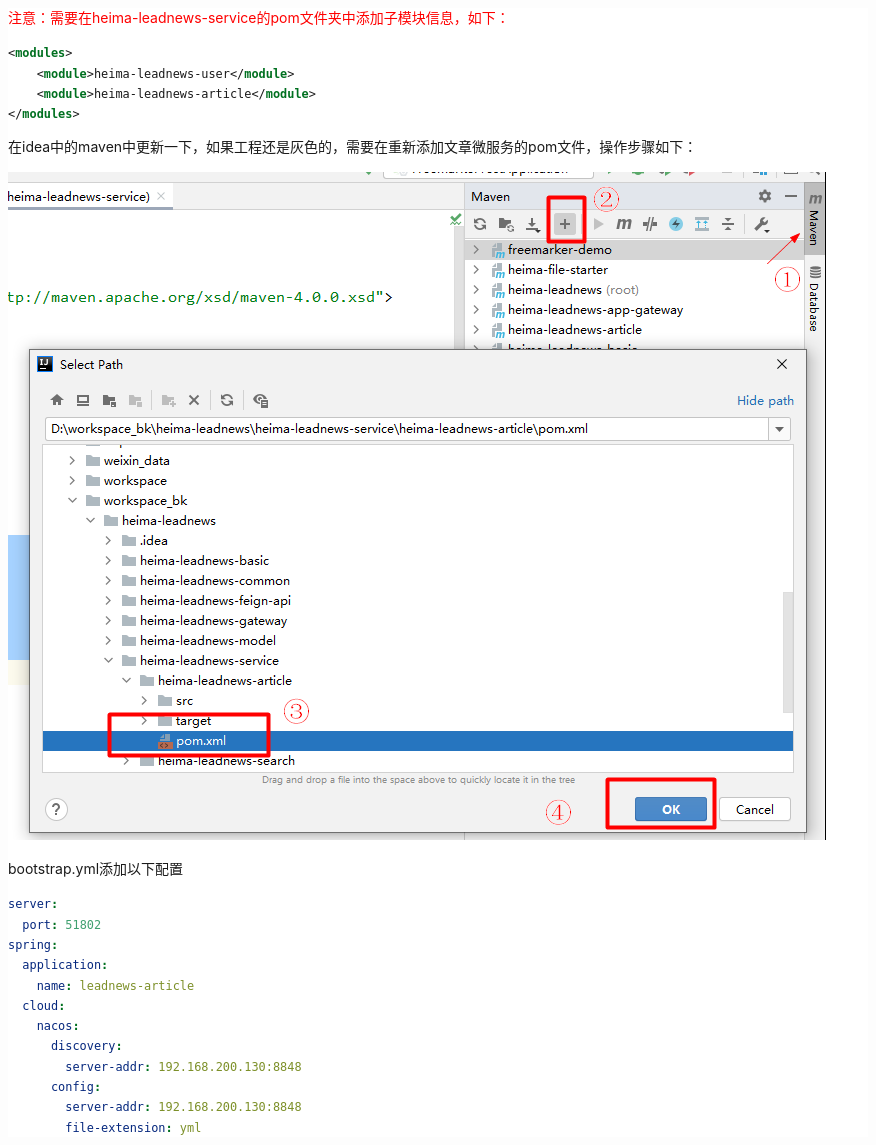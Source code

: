 <font color='red'>注意：需要在heima-leadnews-service的pom文件夹中添加子模块信息，如下：</font>

```xml
<modules>
    <module>heima-leadnews-user</module>
    <module>heima-leadnews-article</module>
</modules>
```

在idea中的maven中更新一下，如果工程还是灰色的，需要在重新添加文章微服务的pom文件，操作步骤如下：

![image-20210420001037992](app端文章查看，静态化freemarker,分布式文件系统minIO.assets\image-20210420001037992.png)



bootstrap.yml添加以下配置

```yaml
server:
  port: 51802
spring:
  application:
    name: leadnews-article
  cloud:
    nacos:
      discovery:
        server-addr: 192.168.200.130:8848
      config:
        server-addr: 192.168.200.130:8848
        file-extension: yml
```
